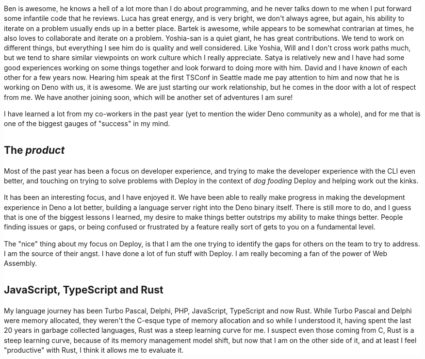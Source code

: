 Ben is awesome, he knows a hell of a lot more than I do about programming, and
he never talks down to me when I put forward some infantile code that he
reviews. Luca has great energy, and is very bright, we don't always agree, but
again, his ability to iterate on a problem usually ends up in a better place.
Bartek is awesome, while appears to be somewhat contrarian at times, he also
loves to collaborate and iterate on a problem. Yoshia-san is a quiet giant, he
has great contributions. We tend to work on different things, but everything I
see him do is quality and well considered. Like Yoshia, Will and I don't cross
work paths much, but we tend to share similar viewpoints on work culture which I
really appreciate. Satya is relatively new and I have had some good experiences
working on some things together and look forward to doing more with him. David
and I have _known_ of each other for a few years now. Hearing him speak at the
first TSConf in Seattle made me pay attention to him and now that he is working
on Deno with us, it is awesome. We are just starting our work relationship, but
he comes in the door with a lot of respect from me. We have another joining
soon, which will be another set of adventures I am sure!

I have learned a lot from my co-workers in the past year (yet to mention the
wider Deno community as a whole), and for me that is one of the biggest gauges
of "success" in my mind.

## The _product_

Most of the past year has been a focus on developer experience, and trying to
make the developer experience with the CLI even better, and touching on trying
to solve problems with Deploy in the context of _dog fooding_ Deploy and helping
work out the kinks.

It has been an interesting focus, and I have enjoyed it. We have been able to
really make progress in making the development experience in Deno a lot better,
building a language server right into the Deno binary itself. There is still
more to do, and I guess that is one of the biggest lessons I learned, my desire
to make things better outstrips my ability to make things better. People finding
issues or gaps, or being confused or frustrated by a feature really sort of gets
to you on a fundamental level.

The "nice" thing about my focus on Deploy, is that I am the one trying to
identify the gaps for others on the team to try to address. I am the source of
their angst. I have done a lot of fun stuff with Deploy. I am really becoming a
fan of the power of Web Assembly.

## JavaScript, TypeScript and Rust

My language journey has been Turbo Pascal, Delphi, PHP, JavaScript, TypeScript
and now Rust. While Turbo Pascal and Delphi were memory allocated, they weren't
the C-esque type of memory allocation and so while I understood it, having spent
the last 20 years in garbage collected languages, Rust was a steep learning
curve for me. I suspect even those coming from C, Rust is a steep learning
curve, because of its memory management model shift, but now that I am on the
other side of it, and at least I feel "productive" with Rust, I think it allows
me to evaluate it.
